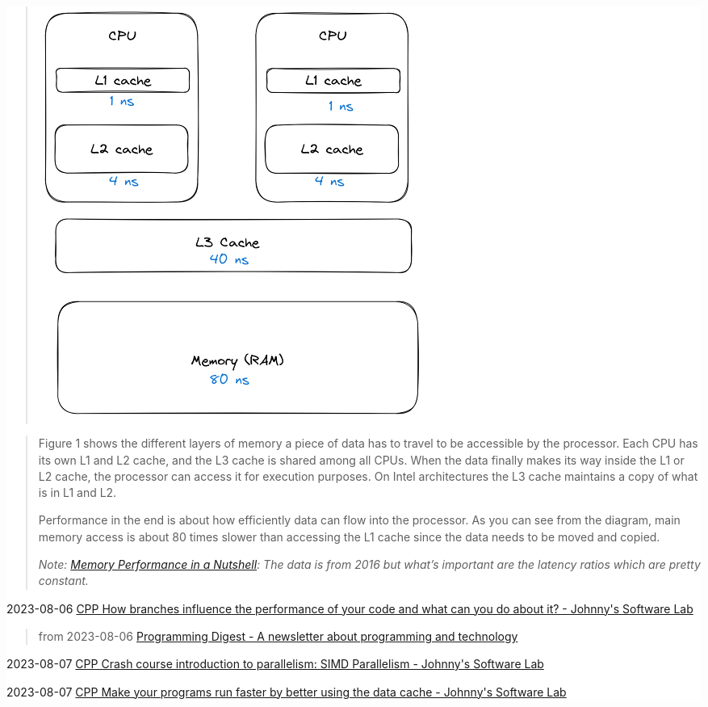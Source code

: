 > ![img](./dev-cpp.assets/182_figure1.png)

> Figure 1 shows the different layers of memory a piece of data has to travel to be accessible by the processor. Each CPU has its own L1 and L2 cache, and the L3 cache is shared among all CPUs. When the data finally makes its way inside the L1 or L2 cache, the processor can access it for execution purposes. On Intel architectures the L3 cache maintains a copy of what is in L1 and L2.
>
> Performance in the end is about how efficiently data can flow into the processor. As you can see from the diagram, main memory access is about 80 times slower than accessing the L1 cache since the data needs to be moved and copied.
>
> *Note: [Memory Performance in a Nutshell](https://www.intel.com/content/www/us/en/developer/articles/technical/memory-performance-in-a-nutshell.html): The data is from 2016 but what’s important are the latency ratios which are pretty constant.*

2023-08-06 [CPP How branches influence the performance of your code and what can you do about it? - Johnny's Software Lab](https://johnnysswlab.com/how-branches-influence-the-performance-of-your-code-and-what-can-you-do-about-it/)

> from 2023-08-06 [Programming Digest - A newsletter about programming and technology](https://programmingdigest.net/)

2023-08-07 [CPP Crash course introduction to parallelism: SIMD Parallelism - Johnny's Software Lab](https://johnnysswlab.com/crash-course-introduction-to-parallelism-simd-parallelism/)

2023-08-07 [CPP Make your programs run faster by better using the data cache - Johnny's Software Lab](https://johnnysswlab.com/make-your-programs-run-faster-by-better-using-the-data-cache/)
